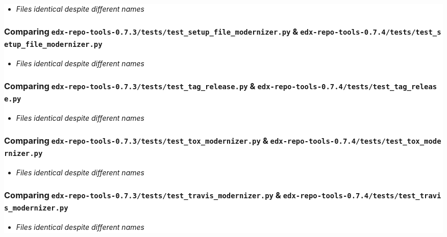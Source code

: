  * *Files identical despite different names*

### Comparing `edx-repo-tools-0.7.3/tests/test_setup_file_modernizer.py` & `edx-repo-tools-0.7.4/tests/test_setup_file_modernizer.py`

 * *Files identical despite different names*

### Comparing `edx-repo-tools-0.7.3/tests/test_tag_release.py` & `edx-repo-tools-0.7.4/tests/test_tag_release.py`

 * *Files identical despite different names*

### Comparing `edx-repo-tools-0.7.3/tests/test_tox_modernizer.py` & `edx-repo-tools-0.7.4/tests/test_tox_modernizer.py`

 * *Files identical despite different names*

### Comparing `edx-repo-tools-0.7.3/tests/test_travis_modernizer.py` & `edx-repo-tools-0.7.4/tests/test_travis_modernizer.py`

 * *Files identical despite different names*

